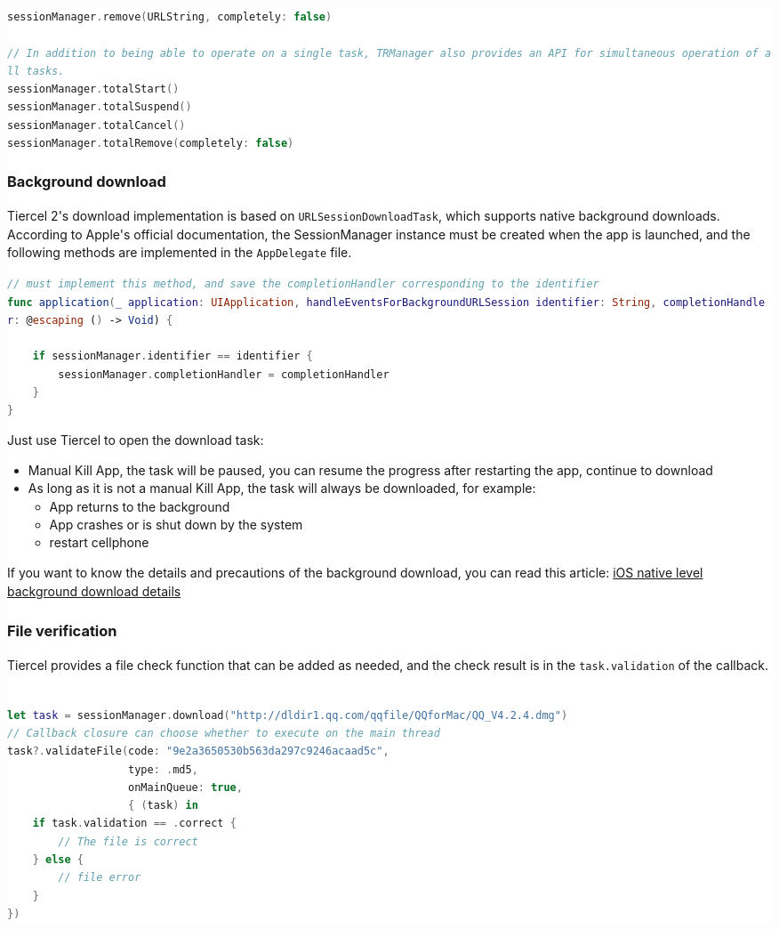 ```swift
sessionManager.remove(URLString, completely: false)

// In addition to being able to operate on a single task, TRManager also provides an API for simultaneous operation of all tasks.
sessionManager.totalStart()
sessionManager.totalSuspend()
sessionManager.totalCancel()
sessionManager.totalRemove(completely: false)
```




### Background download

Tiercel 2's download implementation is based on `URLSessionDownloadTask`, which supports native background downloads. According to Apple's official documentation, the SessionManager instance must be created when the app is launched, and the following methods are implemented in the `AppDelegate` file.

```swift
// must implement this method, and save the completionHandler corresponding to the identifier
func application(_ application: UIApplication, handleEventsForBackgroundURLSession identifier: String, completionHandler: @escaping () -> Void) {

    if sessionManager.identifier == identifier {
        sessionManager.completionHandler = completionHandler
    }
}
```


Just use Tiercel to open the download task:

- Manual Kill App, the task will be paused, you can resume the progress after restarting the app, continue to download
- As long as it is not a manual Kill App, the task will always be downloaded, for example:
   - App returns to the background
   - App crashes or is shut down by the system
   - restart cellphone

If you want to know the details and precautions of the background download, you can read this article: [iOS native level background download details](https://juejin.im/post/5c4ed0b0e51d4511dc730799)




### File verification

Tiercel provides a file check function that can be added as needed, and the check result is in the `task.validation` of the callback.

```swift

let task = sessionManager.download("http://dldir1.qq.com/qqfile/QQforMac/QQ_V4.2.4.dmg")
// Callback closure can choose whether to execute on the main thread
task?.validateFile(code: "9e2a3650530b563da297c9246acaad5c",
                   type: .md5,
                   onMainQueue: true,
                   { (task) in
    if task.validation == .correct {
        // The file is correct
    } else {
        // file error
    }
})
```
